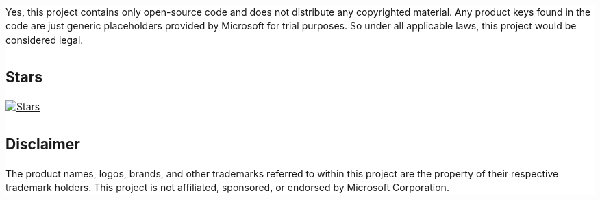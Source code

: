   Yes, this project contains only open-source code and does not distribute any copyrighted material. Any product keys found in the code are just generic placeholders provided by Microsoft for trial purposes. So under all applicable laws, this project would be considered legal.

## Stars
[![Stars](https://starchart.cc/dockur/windows.svg?variant=adaptive)](https://starchart.cc/dockur/windows)

## Disclaimer

The product names, logos, brands, and other trademarks referred to within this project are the property of their respective trademark holders. This project is not affiliated, sponsored, or endorsed by Microsoft Corporation.

[build_url]: https://github.com/dockur/windows/
[hub_url]: https://hub.docker.com/r/dockurr/windows/
[tag_url]: https://hub.docker.com/r/dockurr/windows/tags

[Build]: https://github.com/dockur/windows/actions/workflows/build.yml/badge.svg
[Size]: https://img.shields.io/docker/image-size/dockurr/windows/latest?color=066da5&label=size
[Pulls]: https://img.shields.io/docker/pulls/dockurr/windows.svg?style=flat&label=pulls&logo=docker
[Version]: https://img.shields.io/docker/v/dockurr/windows/latest?arch=amd64&sort=semver&color=066da5
